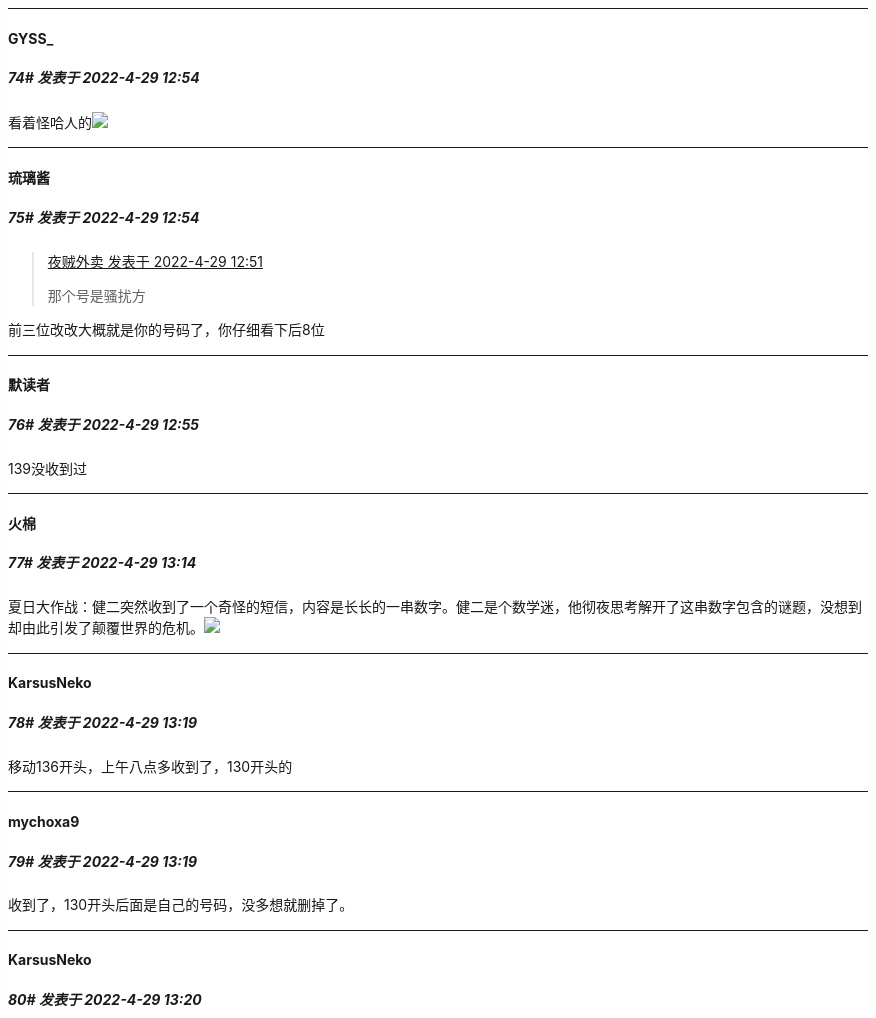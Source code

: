 

*****

####  GYSS_  
##### 74#       发表于 2022-4-29 12:54

看着怪哈人的<img src="https://static.saraba1st.com/image/smiley/face2017/067.png" referrerpolicy="no-referrer">

*****

####  琉璃酱  
##### 75#       发表于 2022-4-29 12:54

<blockquote><a href="httphttps://bbs.saraba1st.com/2b/forum.php?mod=redirect&amp;goto=findpost&amp;pid=55631715&amp;ptid=2066907" target="_blank">夜贼外卖 发表于 2022-4-29 12:51</a>

那个号是骚扰方</blockquote>
前三位改改大概就是你的号码了，你仔细看下后8位

*****

####  默读者  
##### 76#       发表于 2022-4-29 12:55

139没收到过



*****

####  火棉  
##### 77#       发表于 2022-4-29 13:14

夏日大作战：健二突然收到了一个奇怪的短信，内容是长长的一串数字。健二是个数学迷，他彻夜思考解开了这串数字包含的谜题，没想到却由此引发了颠覆世界的危机。<img src="https://static.saraba1st.com/image/smiley/face2017/034.png" referrerpolicy="no-referrer">

*****

####  KarsusNeko  
##### 78#       发表于 2022-4-29 13:19

移动136开头，上午八点多收到了，130开头的

*****

####  mychoxa9  
##### 79#       发表于 2022-4-29 13:19

收到了，130开头后面是自己的号码，没多想就删掉了。

*****

####  KarsusNeko  
##### 80#       发表于 2022-4-29 13:20
